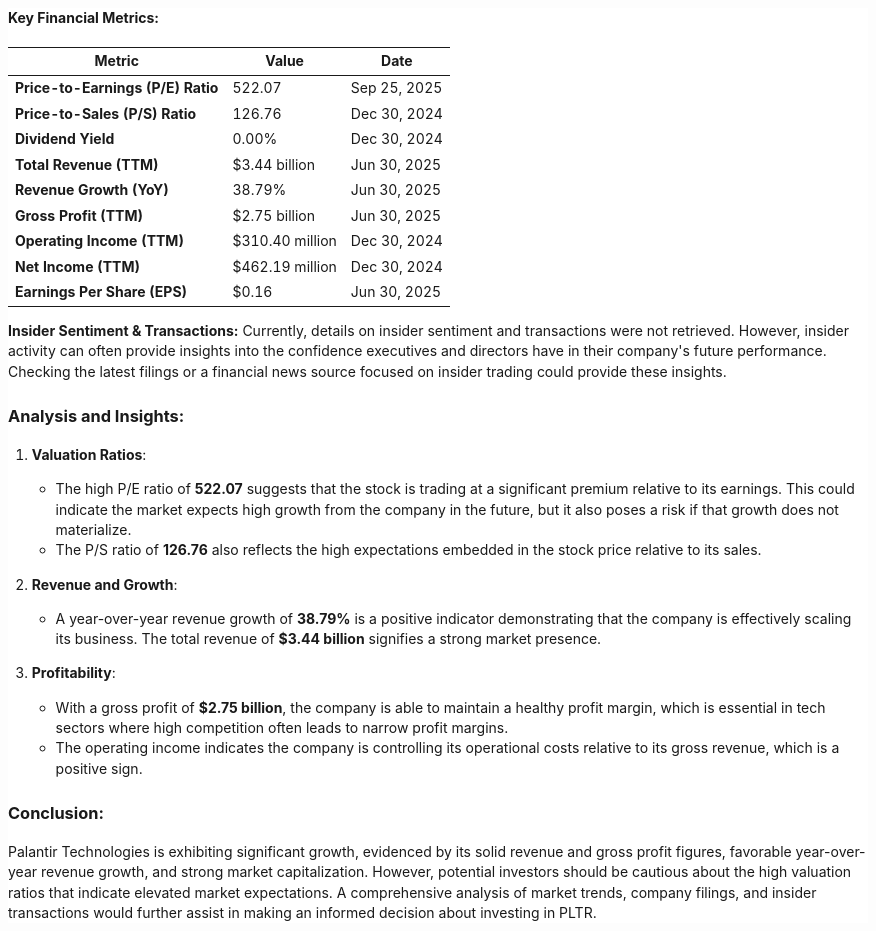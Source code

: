 #### Key Financial Metrics:
| Metric                         | Value               | Date       |
|--------------------------------|---------------------|------------|
| **Price-to-Earnings (P/E) Ratio**   | 522.07             | Sep 25, 2025 |
| **Price-to-Sales (P/S) Ratio**      | 126.76             | Dec 30, 2024 |
| **Dividend Yield**                     | 0.00%               | Dec 30, 2024 |
| **Total Revenue (TTM)**                | $3.44 billion      | Jun 30, 2025 |
| **Revenue Growth (YoY)**              | 38.79%              | Jun 30, 2025 |
| **Gross Profit (TTM)**                 | $2.75 billion      | Jun 30, 2025 |
| **Operating Income (TTM)**             | $310.40 million    | Dec 30, 2024 |
| **Net Income (TTM)**                   | $462.19 million    | Dec 30, 2024 |
| **Earnings Per Share (EPS)**           | $0.16               | Jun 30, 2025 |

**Insider Sentiment & Transactions:**
Currently, details on insider sentiment and transactions were not retrieved. However, insider activity can often provide insights into the confidence executives and directors have in their company's future performance. Checking the latest filings or a financial news source focused on insider trading could provide these insights.

### Analysis and Insights:

1. **Valuation Ratios**: 
   - The high P/E ratio of **522.07** suggests that the stock is trading at a significant premium relative to its earnings. This could indicate the market expects high growth from the company in the future, but it also poses a risk if that growth does not materialize.
   - The P/S ratio of **126.76** also reflects the high expectations embedded in the stock price relative to its sales.

2. **Revenue and Growth**: 
   - A year-over-year revenue growth of **38.79%** is a positive indicator demonstrating that the company is effectively scaling its business. The total revenue of **$3.44 billion** signifies a strong market presence.

3. **Profitability**: 
   - With a gross profit of **$2.75 billion**, the company is able to maintain a healthy profit margin, which is essential in tech sectors where high competition often leads to narrow profit margins.
   - The operating income indicates the company is controlling its operational costs relative to its gross revenue, which is a positive sign.

### Conclusion:
Palantir Technologies is exhibiting significant growth, evidenced by its solid revenue and gross profit figures, favorable year-over-year revenue growth, and strong market capitalization. However, potential investors should be cautious about the high valuation ratios that indicate elevated market expectations. A comprehensive analysis of market trends, company filings, and insider transactions would further assist in making an informed decision about investing in PLTR.
